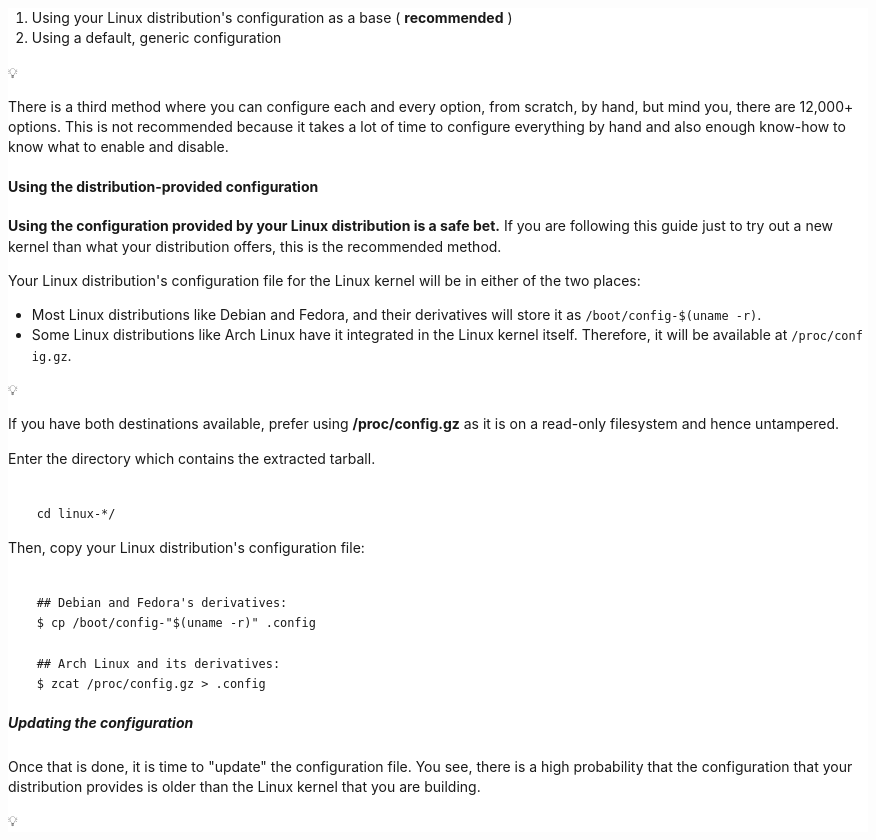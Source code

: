  1. Using your Linux distribution's configuration as a base ( **recommended** )
  2. Using a default, generic configuration



💡

There is a third method where you can configure each and every option, from scratch, by hand, but mind you, there are 12,000+ options. This is not recommended because it takes a lot of time to configure everything by hand and also enough know-how to know what to enable and disable.

#### Using the distribution-provided configuration

**Using the configuration provided by your Linux distribution is a safe bet.** If you are following this guide just to try out a new kernel than what your distribution offers, this is the recommended method.

Your Linux distribution's configuration file for the Linux kernel will be in either of the two places:

  * Most Linux distributions like Debian and Fedora, and their derivatives will store it as `/boot/config-$(uname -r)`.
  * Some Linux distributions like Arch Linux have it integrated in the Linux kernel itself. Therefore, it will be available at `/proc/config.gz`.



💡

If you have both destinations available, prefer using ****/proc/config.gz**** as it is on a read-only filesystem and hence untampered.

Enter the directory which contains the extracted tarball.

```

    cd linux-*/

```

Then, copy your Linux distribution's configuration file:

```

    ## Debian and Fedora's derivatives:
    $ cp /boot/config-"$(uname -r)" .config

    ## Arch Linux and its derivatives:
    $ zcat /proc/config.gz > .config

```

##### Updating the configuration

Once that is done, it is time to "update" the configuration file. You see, there is a high probability that the configuration that your distribution provides is older than the Linux kernel that you are building.

💡
